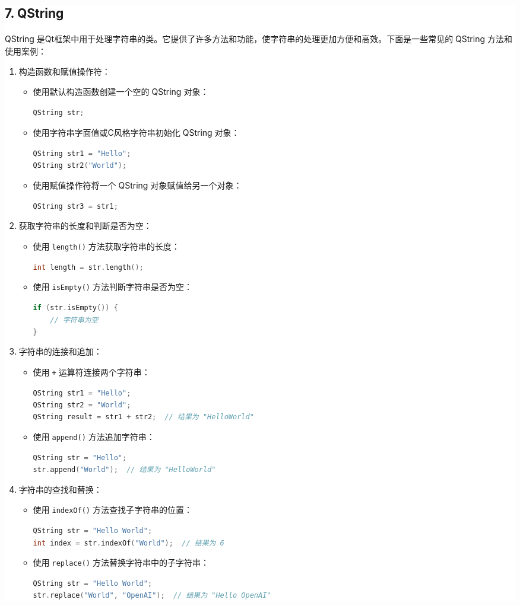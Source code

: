 ## 7. QString 

QString 是Qt框架中用于处理字符串的类。它提供了许多方法和功能，使字符串的处理更加方便和高效。下面是一些常见的 QString 方法和使用案例：

1. 构造函数和赋值操作符：
   - 使用默认构造函数创建一个空的 QString 对象：
     ```cpp
     QString str;
     ```
   - 使用字符串字面值或C风格字符串初始化 QString 对象：
     ```cpp
     QString str1 = "Hello";
     QString str2("World");
     ```
   - 使用赋值操作符将一个 QString 对象赋值给另一个对象：
     ```cpp
     QString str3 = str1;
     ```

2. 获取字符串的长度和判断是否为空：
   - 使用 `length()` 方法获取字符串的长度：
     ```cpp
     int length = str.length();
     ```
   - 使用 `isEmpty()` 方法判断字符串是否为空：
     ```cpp
     if (str.isEmpty()) {
         // 字符串为空
     }
     ```

3. 字符串的连接和追加：
   - 使用 `+` 运算符连接两个字符串：
     ```cpp
     QString str1 = "Hello";
     QString str2 = "World";
     QString result = str1 + str2;  // 结果为 "HelloWorld"
     ```
   - 使用 `append()` 方法追加字符串：
     ```cpp
     QString str = "Hello";
     str.append("World");  // 结果为 "HelloWorld"
     ```

4. 字符串的查找和替换：
   - 使用 `indexOf()` 方法查找子字符串的位置：
     ```cpp
     QString str = "Hello World";
     int index = str.indexOf("World");  // 结果为 6
     ```
   - 使用 `replace()` 方法替换字符串中的子字符串：
     ```cpp
     QString str = "Hello World";
     str.replace("World", "OpenAI");  // 结果为 "Hello OpenAI"
     ```
